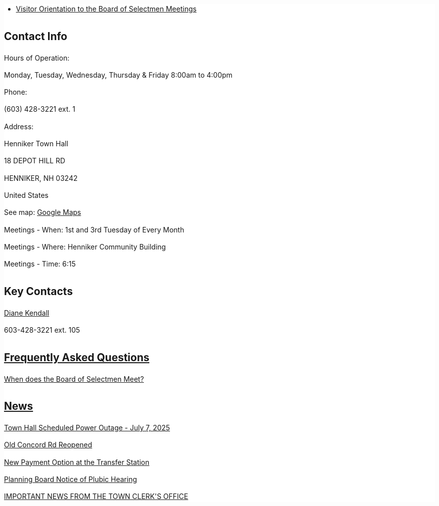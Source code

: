 - [Visitor Orientation to the Board of Selectmen Meetings](https://www.henniker.org/board-selectmen/pages/visitor-orientation-board-selectmen-meetings)

## Contact Info

Hours of Operation:

Monday, Tuesday, Wednesday, Thursday &amp; Friday 8:00am to 4:00pm 

Phone:

(603) 428-3221 ext. 1

Address:

Henniker Town Hall

18 DEPOT HILL RD

HENNIKER, NH 03242

United States

See map: [Google Maps](https://maps.google.com/?q=18%20DEPOT%20HILL%20RD%2C%20HENNIKER%2C%20NH%2C%2003242%2C%20us)

Meetings - When: 1st and 3rd Tuesday of Every Month

Meetings - Where: Henniker Community Building

Meetings - Time: 6:15

## Key Contacts

[Diane Kendall](https://www.henniker.org/user/801/contact)

603-428-3221 ext. 105

## [Frequently Asked Questions](https://www.henniker.org/node/599/faq)

[When does the Board of Selectmen Meet?](https://www.henniker.org/board-selectmen/faq/when-does-board-selectmen-meet)

## [News](https://www.henniker.org/news)

[Town Hall Scheduled Power Outage - July 7, 2025](https://www.henniker.org/site-home/news/town-hall-scheduled-power-outage-july-7-2025)

[Old Concord Rd Reopened](https://www.henniker.org/site-home/news/old-concord-rd-reopened)

[New Payment Option at the Transfer Station](https://www.henniker.org/site-home/news/new-payment-option-transfer-station)

[Planning Board Notice of Plubic Hearing](https://www.henniker.org/site-home/news/planning-board-notice-plubic-hearing)

[IMPORTANT NEWS FROM THE TOWN CLERK'S OFFICE](https://www.henniker.org/site-home/news/important-news-town-clerks-office)
